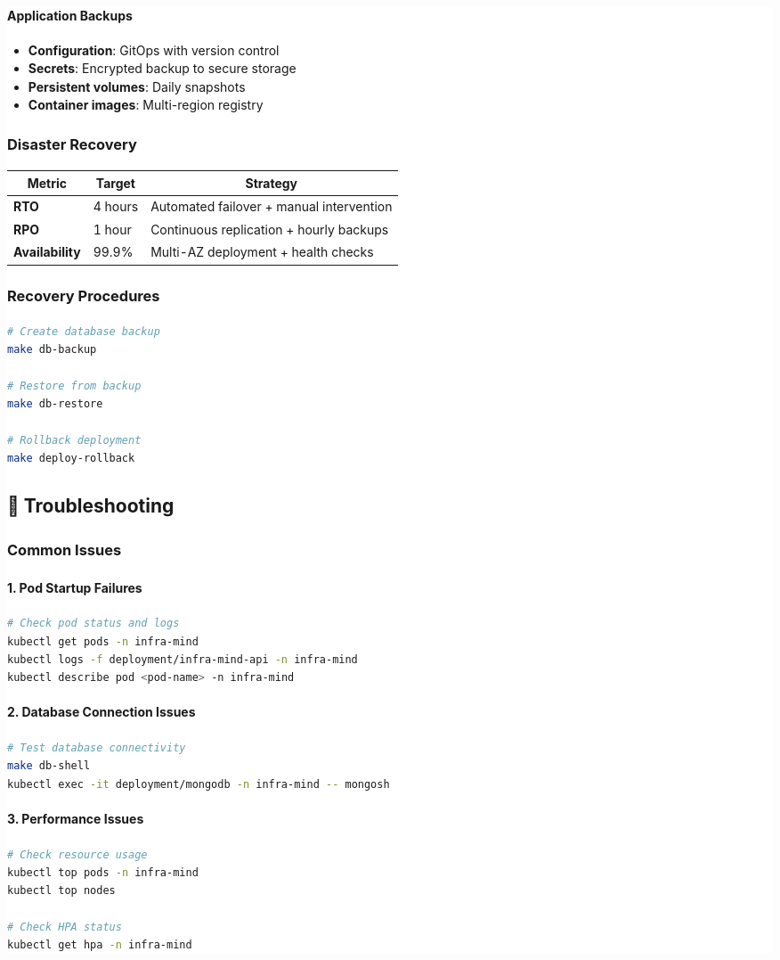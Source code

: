 #### Application Backups
- **Configuration**: GitOps with version control
- **Secrets**: Encrypted backup to secure storage
- **Persistent volumes**: Daily snapshots
- **Container images**: Multi-region registry

### Disaster Recovery

| Metric | Target | Strategy |
|--------|--------|----------|
| **RTO** | 4 hours | Automated failover + manual intervention |
| **RPO** | 1 hour | Continuous replication + hourly backups |
| **Availability** | 99.9% | Multi-AZ deployment + health checks |

### Recovery Procedures

```bash
# Create database backup
make db-backup

# Restore from backup
make db-restore

# Rollback deployment
make deploy-rollback
```

## 🔧 Troubleshooting

### Common Issues

#### 1. **Pod Startup Failures**
```bash
# Check pod status and logs
kubectl get pods -n infra-mind
kubectl logs -f deployment/infra-mind-api -n infra-mind
kubectl describe pod <pod-name> -n infra-mind
```

#### 2. **Database Connection Issues**
```bash
# Test database connectivity
make db-shell
kubectl exec -it deployment/mongodb -n infra-mind -- mongosh
```

#### 3. **Performance Issues**
```bash
# Check resource usage
kubectl top pods -n infra-mind
kubectl top nodes

# Check HPA status
kubectl get hpa -n infra-mind
```
